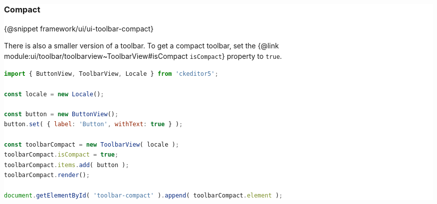 ### Compact

{@snippet framework/ui/ui-toolbar-compact}

There is also a smaller version of a toolbar. To get a compact toolbar, set the {@link module:ui/toolbar/toolbarview~ToolbarView#isCompact `isCompact`} property to `true`.

```js
import { ButtonView, ToolbarView, Locale } from 'ckeditor5';

const locale = new Locale();

const button = new ButtonView();
button.set( { label: 'Button', withText: true } );

const toolbarCompact = new ToolbarView( locale );
toolbarCompact.isCompact = true;
toolbarCompact.items.add( button );
toolbarCompact.render();

document.getElementById( 'toolbar-compact' ).append( toolbarCompact.element );
```
